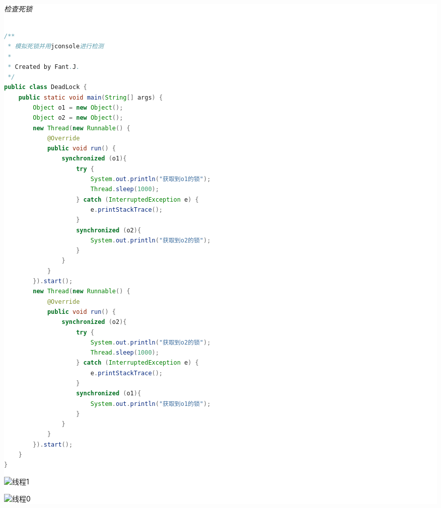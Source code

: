 ######   检查死锁
```java
/**
 * 模拟死锁并用jconsole进行检测
 *
 * Created by Fant.J.
 */
public class DeadLock {
    public static void main(String[] args) {
        Object o1 = new Object();
        Object o2 = new Object();
        new Thread(new Runnable() {
            @Override
            public void run() {
                synchronized (o1){
                    try {
                        System.out.println("获取到o1的锁");
                        Thread.sleep(1000);
                    } catch (InterruptedException e) {
                        e.printStackTrace();
                    }
                    synchronized (o2){
                        System.out.println("获取到o2的锁");
                    }
                }
            }
        }).start();
        new Thread(new Runnable() {
            @Override
            public void run() {
                synchronized (o2){
                    try {
                        System.out.println("获取到o2的锁");
                        Thread.sleep(1000);
                    } catch (InterruptedException e) {
                        e.printStackTrace();
                    }
                    synchronized (o1){
                        System.out.println("获取到o1的锁");
                    }
                }
            }
        }).start();
    }
}

```
![线程1](https://upload-images.jianshu.io/upload_images/5786888-02768d6ae8f84e12.png?imageMogr2/auto-orient/strip%7CimageView2/2/w/1240)

![线程0](https://upload-images.jianshu.io/upload_images/5786888-ad6e8cc62188092c.png?imageMogr2/auto-orient/strip%7CimageView2/2/w/1240)

